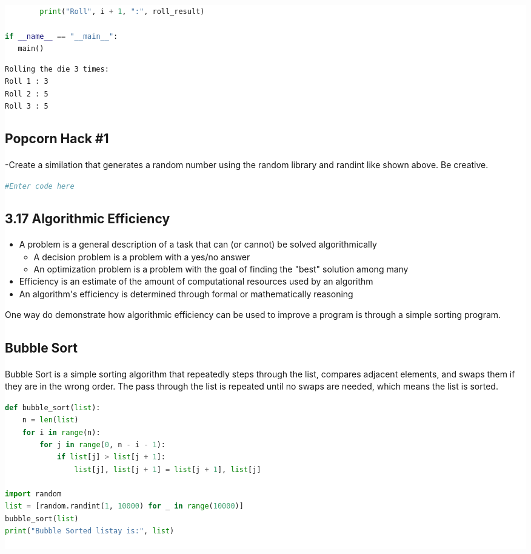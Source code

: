 ```python
        print("Roll", i + 1, ":", roll_result)

if __name__ == "__main__":
   main()
```

    Rolling the die 3 times:
    Roll 1 : 3
    Roll 2 : 5
    Roll 3 : 5


## Popcorn Hack #1
-Create a similation that generates a random number using the random library and randint like shown above. Be creative.


```python
#Enter code here
```

## 3.17 Algorithmic Efficiency
- A problem is a general description of a task that can (or cannot) be solved algorithmically
    - A decision problem is a problem with a yes/no answer
    - An optimization problem is a problem with the goal of finding the "best" solution among many
- Efficiency is an estimate of the amount of computational resources used by an algorithm
- An algorithm's efficiency is determined through formal or mathematically reasoning

One way do demonstrate how algorithmic efficiency can be used to improve a program is through a simple sorting program. 

## Bubble Sort
Bubble Sort is a simple sorting algorithm that repeatedly steps through the list, compares adjacent elements, and swaps them if they are in the wrong order. The pass through the list is repeated until no swaps are needed, which means the list is sorted.


```python
def bubble_sort(list):
    n = len(list)
    for i in range(n):
        for j in range(0, n - i - 1):
            if list[j] > list[j + 1]:
                list[j], list[j + 1] = list[j + 1], list[j]

import random
list = [random.randint(1, 10000) for _ in range(10000)]
bubble_sort(list)
print("Bubble Sorted listay is:", list)
 
```
